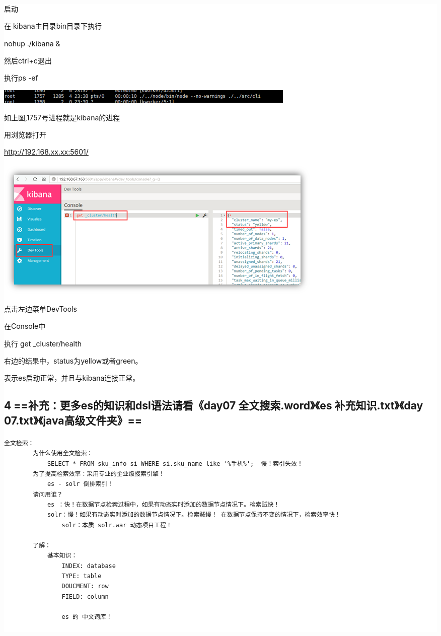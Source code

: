 启动

 在 kibana主目录bin目录下执行

nohup  ./kibana  &

然后ctrl+c退出

执行ps -ef 

![image-20210811132717680](images/image-20210811132717680.png)

如上图,1757号进程就是kibana的进程

 

用浏览器打开

http://192.168.xx.xx:5601/

![image-20210811132731760](images/image-20210811132731760.png)

点击左边菜单DevTools

在Console中 

执行 get _cluster/health  

右边的结果中，status为yellow或者green。

表示es启动正常，并且与kibana连接正常。

## 4 ==补充：更多es的知识和dsl语法请看《day07 全文搜索.word》《es 补充知识.txt》《day 07.txt》《java高级文件夹》==

```shell
全文检索：
		为什么使用全文检索：
			SELECT * FROM sku_info si WHERE si.sku_name like '%手机%';  慢！索引失效！
		为了提高检索效率：采用专业的企业级搜索引擎！
			es - solr 倒排索引！
		请问用谁？
			es ：快！在数据节点检索过程中，如果有动态实时添加的数据节点情况下。检索贼快！
			solr：慢！如果有动态实时添加的数据节点情况下。检索贼慢！ 在数据节点保持不变的情况下，检索效率快！
				solr：本质 solr.war 动态项目工程！
		
		了解：
			基本知识：
				INDEX: database
				TYPE: table
				DOUCMENT: row
				FIELD: column
				
				es 的 中文词库！
				
```